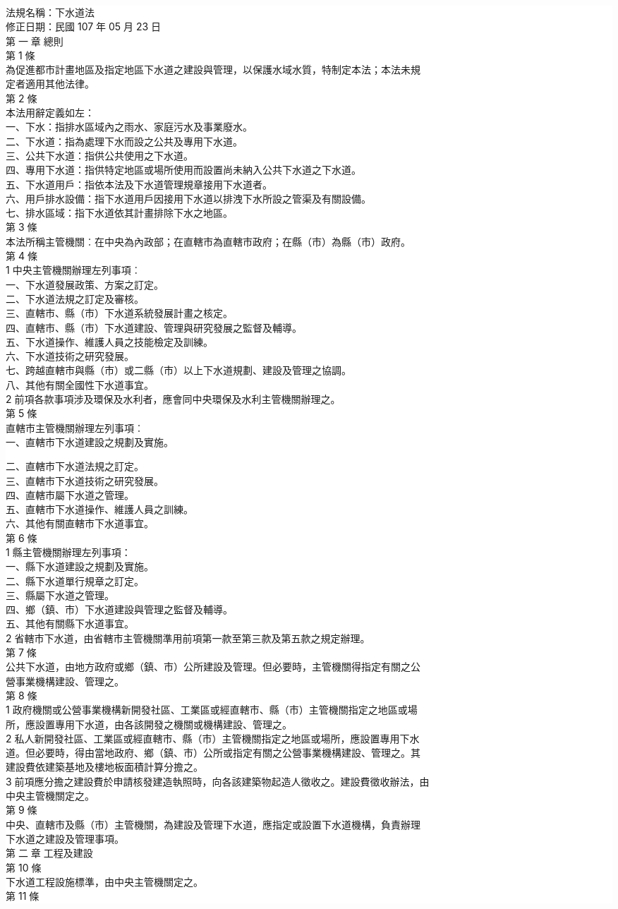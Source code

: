 法規名稱：下水道法  
修正日期：民國 107 年 05 月 23 日  
第 一 章 總則  
第 1 條  
為促進都市計畫地區及指定地區下水道之建設與管理，以保護水域水質，特制定本法；本法未規  
定者適用其他法律。  
第 2 條  
本法用辭定義如左：  
一、下水：指排水區域內之雨水、家庭污水及事業廢水。  
二、下水道：指為處理下水而設之公共及專用下水道。  
三、公共下水道：指供公共使用之下水道。  
四、專用下水道：指供特定地區或場所使用而設置尚未納入公共下水道之下水道。  
五、下水道用戶：指依本法及下水道管理規章接用下水道者。  
六、用戶排水設備：指下水道用戶因接用下水道以排洩下水所設之管渠及有關設備。  
七、排水區域：指下水道依其計畫排除下水之地區。  
第 3 條  
本法所稱主管機關︰在中央為內政部；在直轄市為直轄市政府；在縣（市）為縣（市）政府。  
第 4 條  
1 中央主管機關辦理左列事項︰  
一、下水道發展政策、方案之訂定。  
二、下水道法規之訂定及審核。  
三、直轄市、縣（市）下水道系統發展計畫之核定。  
四、直轄市、縣（市）下水道建設、管理與研究發展之監督及輔導。  
五、下水道操作、維護人員之技能檢定及訓練。  
六、下水道技術之研究發展。  
七、跨越直轄市與縣（市）或二縣（市）以上下水道規劃、建設及管理之協調。  
八、其他有關全國性下水道事宜。  
2 前項各款事項涉及環保及水利者，應會同中央環保及水利主管機關辦理之。  
第 5 條  
直轄市主管機關辦理左列事項︰  
一、直轄市下水道建設之規劃及實施。  


二、直轄市下水道法規之訂定。  
三、直轄市下水道技術之研究發展。  
四、直轄市屬下水道之管理。  
五、直轄市下水道操作、維護人員之訓練。  
六、其他有關直轄市下水道事宜。  
第 6 條  
1 縣主管機關辦理左列事項：  
一、縣下水道建設之規劃及實施。  
二、縣下水道單行規章之訂定。  
三、縣屬下水道之管理。  
四、鄉（鎮、市）下水道建設與管理之監督及輔導。  
五、其他有關縣下水道事宜。  
2 省轄市下水道，由省轄市主管機關準用前項第一款至第三款及第五款之規定辦理。  
第 7 條  
公共下水道，由地方政府或鄉（鎮、市）公所建設及管理。但必要時，主管機關得指定有關之公  
營事業機構建設、管理之。  
第 8 條  
1 政府機關或公營事業機構新開發社區、工業區或經直轄市、縣（市）主管機關指定之地區或場  
所，應設置專用下水道，由各該開發之機關或機構建設、管理之。  
2 私人新開發社區、工業區或經直轄市、縣（市）主管機關指定之地區或場所，應設置專用下水  
道。但必要時，得由當地政府、鄉（鎮、市）公所或指定有關之公營事業機構建設、管理之。其  
建設費依建築基地及樓地板面積計算分擔之。  
3 前項應分擔之建設費於申請核發建造執照時，向各該建築物起造人徵收之。建設費徵收辦法，由  
中央主管機關定之。  
第 9 條  
中央、直轄市及縣（市）主管機關，為建設及管理下水道，應指定或設置下水道機構，負責辦理  
下水道之建設及管理事項。  
第 二 章 工程及建設  
第 10 條  
下水道工程設施標準，由中央主管機關定之。  
第 11 條  